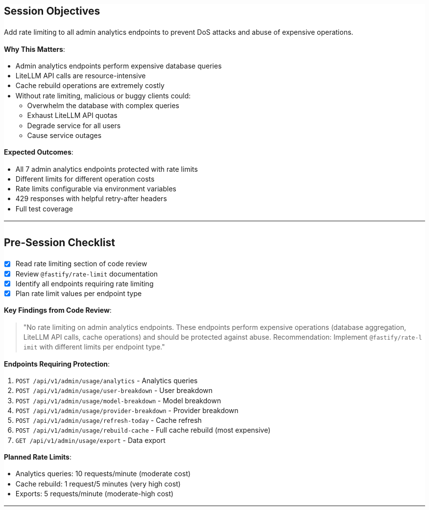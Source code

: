 ## Session Objectives

Add rate limiting to all admin analytics endpoints to prevent DoS attacks and abuse of expensive operations.

**Why This Matters**:

- Admin analytics endpoints perform expensive database queries
- LiteLLM API calls are resource-intensive
- Cache rebuild operations are extremely costly
- Without rate limiting, malicious or buggy clients could:
  - Overwhelm the database with complex queries
  - Exhaust LiteLLM API quotas
  - Degrade service for all users
  - Cause service outages

**Expected Outcomes**:

- All 7 admin analytics endpoints protected with rate limits
- Different limits for different operation costs
- Rate limits configurable via environment variables
- 429 responses with helpful retry-after headers
- Full test coverage

---

## Pre-Session Checklist

- [x] Read rate limiting section of code review
- [x] Review `@fastify/rate-limit` documentation
- [x] Identify all endpoints requiring rate limiting
- [x] Plan rate limit values per endpoint type

**Key Findings from Code Review**:

> "No rate limiting on admin analytics endpoints. These endpoints perform expensive operations (database aggregation, LiteLLM API calls, cache operations) and should be protected against abuse. Recommendation: Implement `@fastify/rate-limit` with different limits per endpoint type."

**Endpoints Requiring Protection**:

1. `POST /api/v1/admin/usage/analytics` - Analytics queries
2. `POST /api/v1/admin/usage/user-breakdown` - User breakdown
3. `POST /api/v1/admin/usage/model-breakdown` - Model breakdown
4. `POST /api/v1/admin/usage/provider-breakdown` - Provider breakdown
5. `POST /api/v1/admin/usage/refresh-today` - Cache refresh
6. `POST /api/v1/admin/usage/rebuild-cache` - Full cache rebuild (most expensive)
7. `GET /api/v1/admin/usage/export` - Data export

**Planned Rate Limits**:

- Analytics queries: 10 requests/minute (moderate cost)
- Cache rebuild: 1 request/5 minutes (very high cost)
- Exports: 5 requests/minute (moderate-high cost)

---